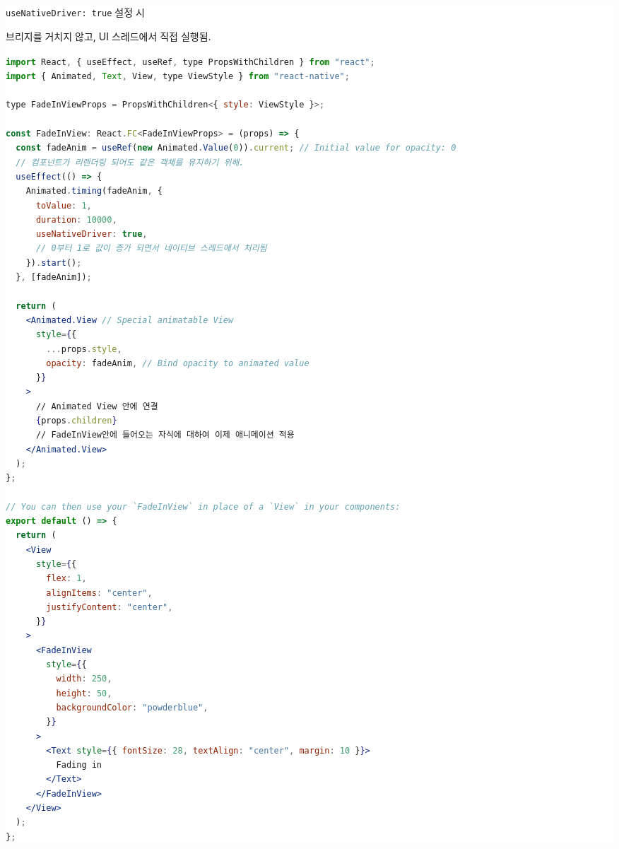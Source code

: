 `useNativeDriver: true` 설정 시

브리지를 거치지 않고, UI 스레드에서 직접 실행됨.

```jsx
import React, { useEffect, useRef, type PropsWithChildren } from "react";
import { Animated, Text, View, type ViewStyle } from "react-native";

type FadeInViewProps = PropsWithChildren<{ style: ViewStyle }>;

const FadeInView: React.FC<FadeInViewProps> = (props) => {
  const fadeAnim = useRef(new Animated.Value(0)).current; // Initial value for opacity: 0
  // 컴포넌트가 리렌더링 되어도 같은 객체를 유지하기 위해.
  useEffect(() => {
    Animated.timing(fadeAnim, {
      toValue: 1,
      duration: 10000,
      useNativeDriver: true,
      // 0부터 1로 값이 증가 되면서 네이티브 스레드에서 처리됨
    }).start();
  }, [fadeAnim]);

  return (
    <Animated.View // Special animatable View
      style={{
        ...props.style,
        opacity: fadeAnim, // Bind opacity to animated value
      }}
    >
      // Animated View 안에 연결
      {props.children}
      // FadeInView안에 들어오는 자식에 대하여 이제 애니메이션 적용
    </Animated.View>
  );
};

// You can then use your `FadeInView` in place of a `View` in your components:
export default () => {
  return (
    <View
      style={{
        flex: 1,
        alignItems: "center",
        justifyContent: "center",
      }}
    >
      <FadeInView
        style={{
          width: 250,
          height: 50,
          backgroundColor: "powderblue",
        }}
      >
        <Text style={{ fontSize: 28, textAlign: "center", margin: 10 }}>
          Fading in
        </Text>
      </FadeInView>
    </View>
  );
};
```

